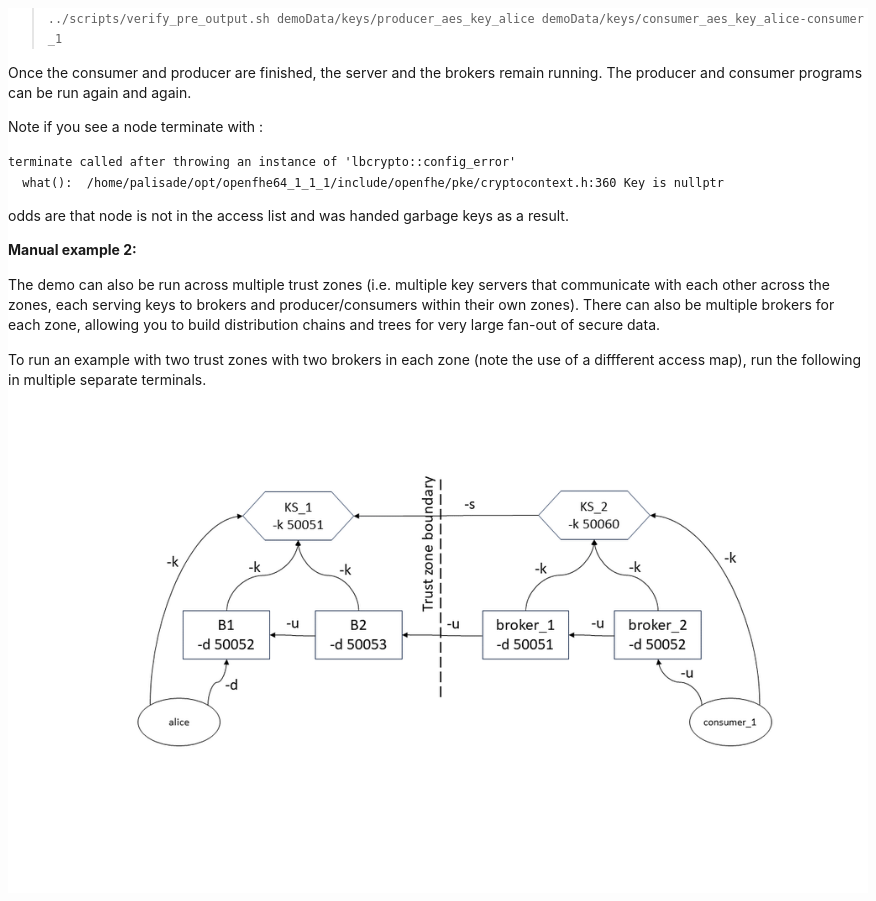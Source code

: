 > `../scripts/verify_pre_output.sh demoData/keys/producer_aes_key_alice demoData/keys/consumer_aes_key_alice-consumer_1` 

Once the consumer and producer are finished, the server
and the brokers remain running.  The producer and consumer programs
can be run again and again.

Note if you see a node terminate with :

```
terminate called after throwing an instance of 'lbcrypto::config_error'
  what():  /home/palisade/opt/openfhe64_1_1_1/include/openfhe/pke/cryptocontext.h:360 Key is nullptr
```

odds are that node is not in the access list and was handed garbage keys as a result. 


**Manual example 2:**

The demo can also be run across multiple trust zones (i.e. multiple
key servers that communicate with each other across the zones, each
serving keys to brokers and producer/consumers within their own
zones). There can also be multiple brokers for each zone, allowing you
to build distribution chains and trees for very large fan-out of
secure data.

To run an example with two trust zones with two brokers in each zone (note the use of a diffferent access map), run the following in multiple separate terminals. 

![manual example 1 network](docs/pre_network_2.png)
